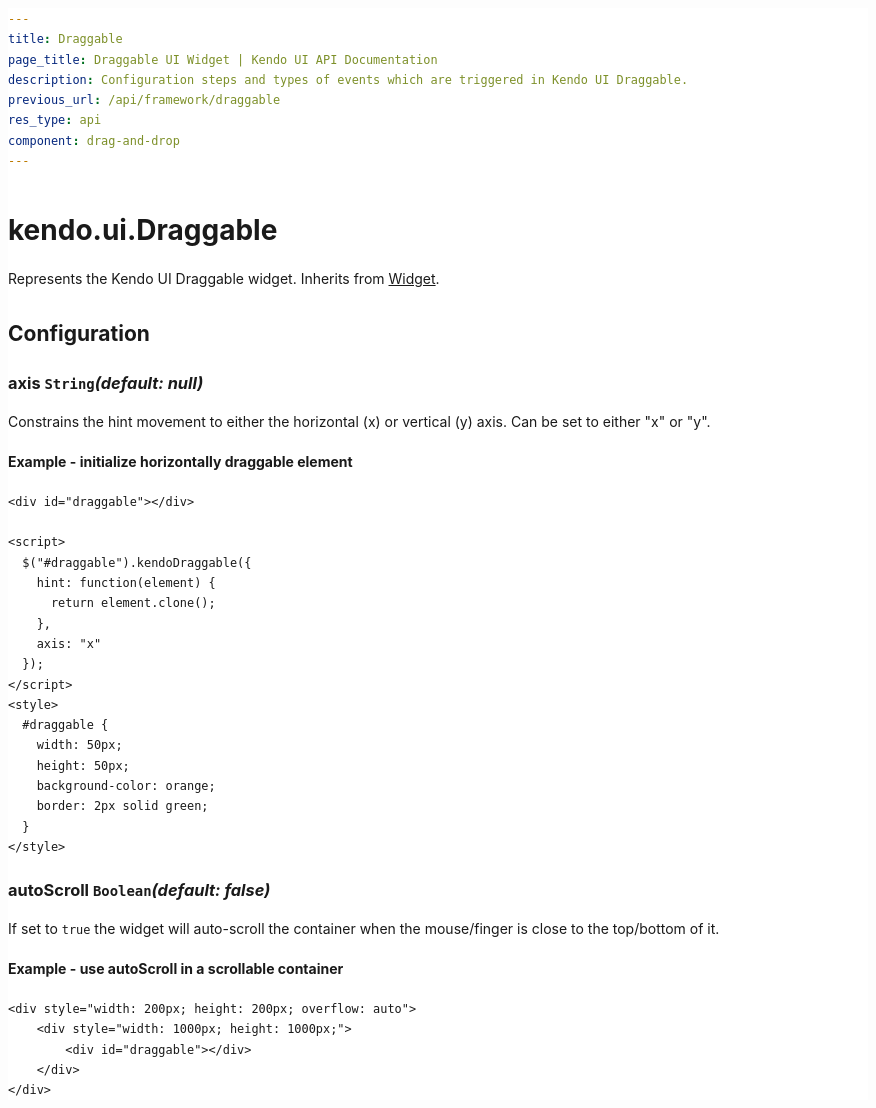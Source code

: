 ```yaml
---
title: Draggable
page_title: Draggable UI Widget | Kendo UI API Documentation
description: Configuration steps and types of events which are triggered in Kendo UI Draggable.
previous_url: /api/framework/draggable
res_type: api
component: drag-and-drop
---
```


# kendo.ui.Draggable

Represents the Kendo UI Draggable widget. Inherits from [Widget](/api/javascript/ui/widget).

## Configuration

### axis `String`*(default: null)*

 Constrains the hint movement to either the horizontal (x) or vertical (y) axis. Can be set to either "x" or "y".

#### Example - initialize horizontally draggable element

    <div id="draggable"></div>

    <script>
      $("#draggable").kendoDraggable({
        hint: function(element) {
          return element.clone();
        },
        axis: "x"
      });
    </script>
    <style>
      #draggable {
        width: 50px;
        height: 50px;
        background-color: orange;
        border: 2px solid green;
      }
    </style>

### autoScroll `Boolean`*(default: false)*

If set to `true` the widget will auto-scroll the container when the mouse/finger is close to the top/bottom of it.

#### Example - use autoScroll in a scrollable container

    <div style="width: 200px; height: 200px; overflow: auto">
        <div style="width: 1000px; height: 1000px;">
            <div id="draggable"></div>
        </div>
    </div>
